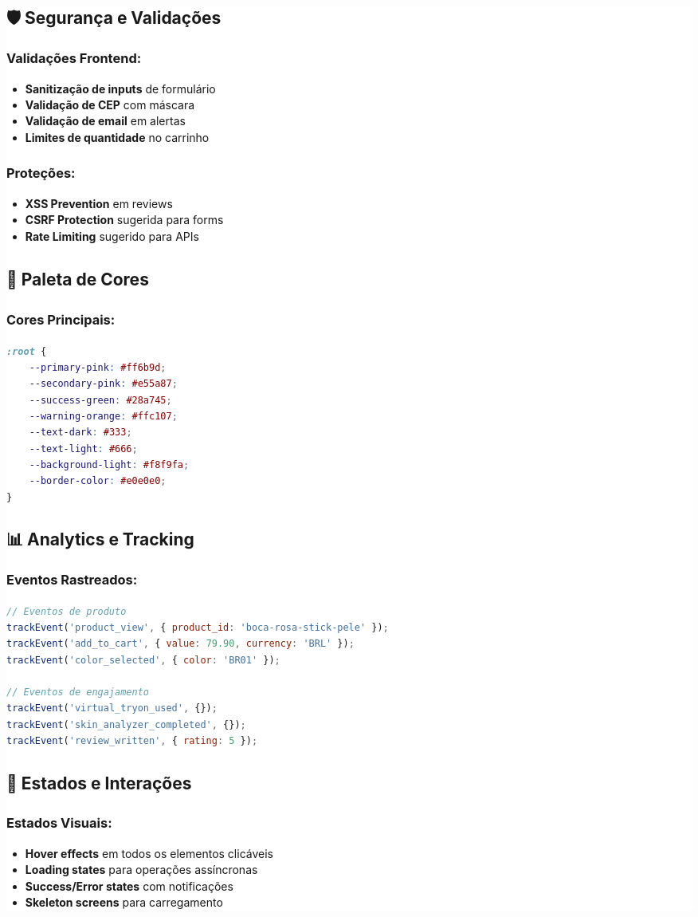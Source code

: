 ## 🛡️ Segurança e Validações

### Validações Frontend:
- **Sanitização de inputs** de formulário
- **Validação de CEP** com máscara
- **Validação de email** em alertas
- **Limites de quantidade** no carrinho

### Proteções:
- **XSS Prevention** em reviews
- **CSRF Protection** sugerida para forms
- **Rate Limiting** sugerido para APIs

## 🎨 Paleta de Cores

### Cores Principais:
```css
:root {
    --primary-pink: #ff6b9d;
    --secondary-pink: #e55a87;
    --success-green: #28a745;
    --warning-orange: #ffc107;
    --text-dark: #333;
    --text-light: #666;
    --background-light: #f8f9fa;
    --border-color: #e0e0e0;
}
```

## 📊 Analytics e Tracking

### Eventos Rastreados:
```javascript
// Eventos de produto
trackEvent('product_view', { product_id: 'boca-rosa-stick-pele' });
trackEvent('add_to_cart', { value: 79.90, currency: 'BRL' });
trackEvent('color_selected', { color: 'BR01' });

// Eventos de engajamento
trackEvent('virtual_tryon_used', {});
trackEvent('skin_analyzer_completed', {});
trackEvent('review_written', { rating: 5 });
```

## 🔄 Estados e Interações

### Estados Visuais:
- **Hover effects** em todos os elementos clicáveis
- **Loading states** para operações assíncronas
- **Success/Error states** com notificações
- **Skeleton screens** para carregamento
